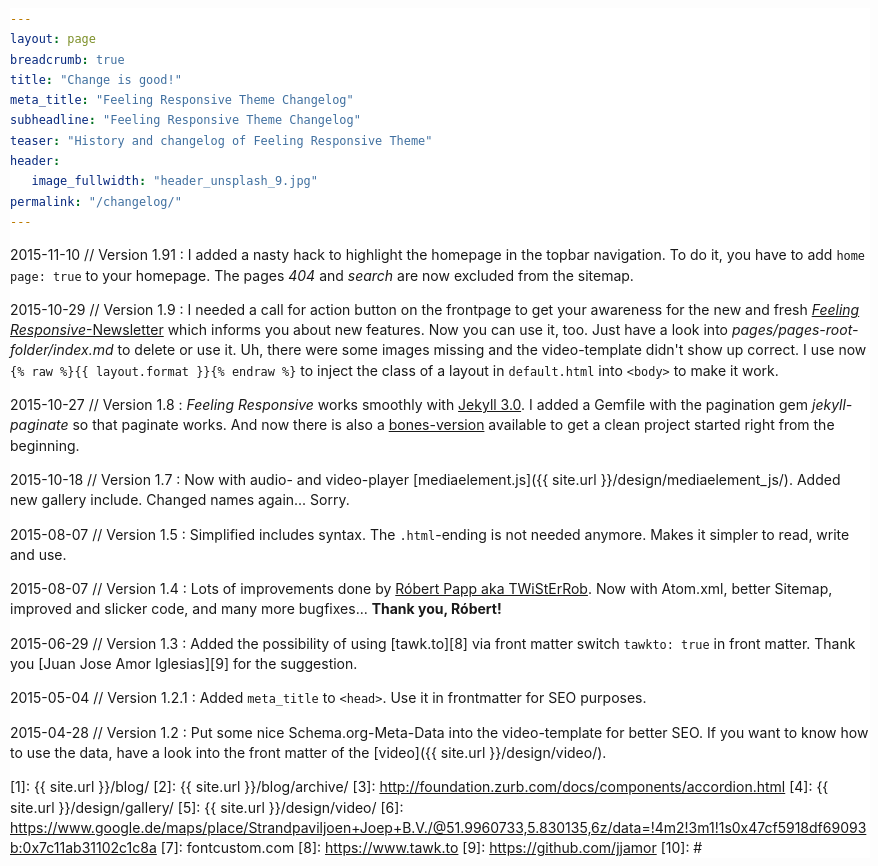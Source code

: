 ```yaml
---
layout: page
breadcrumb: true
title: "Change is good!"
meta_title: "Feeling Responsive Theme Changelog"
subheadline: "Feeling Responsive Theme Changelog"
teaser: "History and changelog of Feeling Responsive Theme"
header:
   image_fullwidth: "header_unsplash_9.jpg"
permalink: "/changelog/"
---
```

2015-11-10 // Version 1.91
:   I added a nasty hack to highlight the homepage in the topbar navigation. To do it, you have to add `homepage: true` to your homepage. The pages *404* and *search* are now excluded from the sitemap.

2015-10-29 // Version 1.9
:   I needed a call for action button on the frontpage to get your awareness for the new and fresh [*Feeling Responsive*-Newsletter](https://tinyletter.com/feeling-responsive) which informs you about new features. Now you can use it, too. Just have a look into *pages/pages-root-folder/index.md* to delete or use it. Uh, there were some images missing and the video-template didn't show up correct. I use now `{% raw %}{{ layout.format }}{% endraw %}` to inject the class of a layout in `default.html` into `<body>` to make it work.

2015-10-27 // Version 1.8
:   *Feeling Responsive* works smoothly with [Jekyll 3.0](http://jekyllrb.com/news/2015/10/26/jekyll-3-0-released/). I added a Gemfile with the pagination gem *jekyll-paginate* so that paginate works. And now there is also a [bones-version](https://github.com/Phlow/feeling-responsive/tree/bare-bones-version) available to get a clean project started right from the beginning.

2015-10-18 // Version 1.7
:   Now with audio- and video-player [mediaelement.js]({{ site.url }}/design/mediaelement_js/). Added new gallery include. Changed names again... Sorry.

2015-08-07 // Version 1.5
:   Simplified includes syntax. The `.html`-ending is not needed anymore. Makes it simpler to read, write and use.

2015-08-07 // Version 1.4
:   Lots of improvements done by [Róbert Papp aka TWiStErRob](https://github.com/TWiStErRob). Now with Atom.xml, better Sitemap, improved and slicker code, and many more bugfixes... **Thank you, Róbert!**

2015-06-29 // Version 1.3
:   Added the possibility of using [tawk.to][8] via front matter switch `tawkto: true` in front matter. Thank you [Juan Jose Amor Iglesias][9] for the suggestion.

2015-05-04 // Version 1.2.1
:   Added `meta_title` to `<head>`. Use it in frontmatter for SEO purposes. 

2015-04-28 // Version 1.2
:   Put some nice Schema.org-Meta-Data into the video-template for better SEO. If you want to know how to use the data, have a look into the front matter of the [video]({{ site.url }}/design/video/).


 [1]: {{ site.url }}/blog/
 [2]: {{ site.url }}/blog/archive/
 [3]: http://foundation.zurb.com/docs/components/accordion.html
 [4]: {{ site.url }}/design/gallery/
 [5]: {{ site.url }}/design/video/
 [6]: https://www.google.de/maps/place/Strandpaviljoen+Joep+B.V./@51.9960733,5.830135,6z/data=!4m2!3m1!1s0x47cf5918df69093b:0x7c11ab31102c1c8a
 [7]: fontcustom.com
 [8]: https://www.tawk.to
 [9]: https://github.com/jjamor
 [10]: #